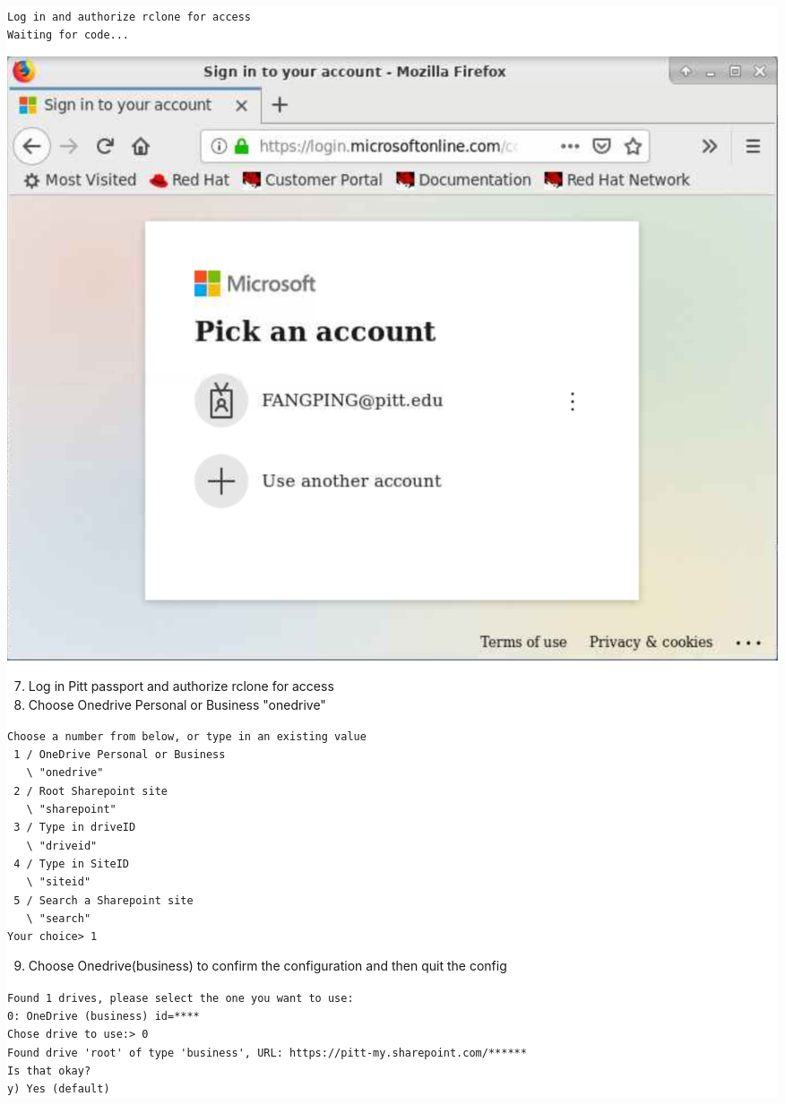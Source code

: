```commandline
Log in and authorize rclone for access
Waiting for code...
```

![ONEDRIVE AUTH](../_assets/img/data-management/onedrive_3.png)

7. Log in Pitt passport and authorize rclone for access
8. Choose Onedrive Personal or Business "onedrive"
```commandline
Choose a number from below, or type in an existing value
 1 / OneDrive Personal or Business
   \ "onedrive"
 2 / Root Sharepoint site
   \ "sharepoint"
 3 / Type in driveID
   \ "driveid"
 4 / Type in SiteID
   \ "siteid"
 5 / Search a Sharepoint site
   \ "search"
Your choice> 1
```
9. Choose Onedrive(business) to confirm the configuration and then quit the config
```commandline
Found 1 drives, please select the one you want to use:
0: OneDrive (business) id=****
Chose drive to use:> 0
Found drive 'root' of type 'business', URL: https://pitt-my.sharepoint.com/******
Is that okay?
y) Yes (default)
```